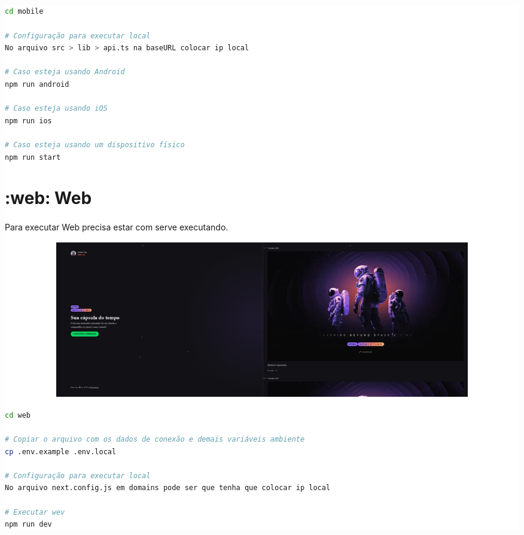 
```sh
cd mobile

# Configuração para executar local
No arquivo src > lib > api.ts na baseURL colocar ip local

# Caso esteja usando Android
npm run android

# Caso esteja usando iOS
npm run ios

# Caso esteja usando um dispositivo físico
npm run start
```

# :web: Web
Para executar Web precisa estar com serve executando.

<p align="center">
  <img alt="Demonstration web" src="./preview/spacetime-web.jpg" width="80%" height="80%" />
</p>

```sh
cd web

# Copiar o arquivo com os dados de conexão e demais variáveis ambiente
cp .env.example .env.local

# Configuração para executar local
No arquivo next.config.js em domains pode ser que tenha que colocar ip local

# Executar wev
npm run dev
```

